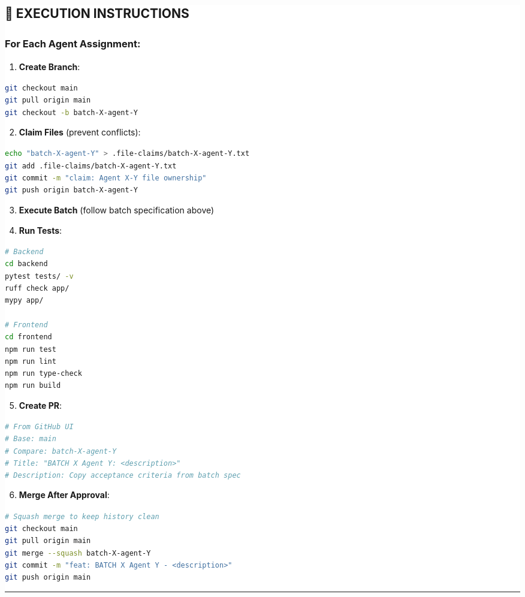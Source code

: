 
## 🚀 EXECUTION INSTRUCTIONS

### For Each Agent Assignment:

1. **Create Branch**:
```bash
git checkout main
git pull origin main
git checkout -b batch-X-agent-Y
```

2. **Claim Files** (prevent conflicts):
```bash
echo "batch-X-agent-Y" > .file-claims/batch-X-agent-Y.txt
git add .file-claims/batch-X-agent-Y.txt
git commit -m "claim: Agent X-Y file ownership"
git push origin batch-X-agent-Y
```

3. **Execute Batch** (follow batch specification above)

4. **Run Tests**:
```bash
# Backend
cd backend
pytest tests/ -v
ruff check app/
mypy app/

# Frontend
cd frontend
npm run test
npm run lint
npm run type-check
npm run build
```

5. **Create PR**:
```bash
# From GitHub UI
# Base: main
# Compare: batch-X-agent-Y
# Title: "BATCH X Agent Y: <description>"
# Description: Copy acceptance criteria from batch spec
```

6. **Merge After Approval**:
```bash
# Squash merge to keep history clean
git checkout main
git pull origin main
git merge --squash batch-X-agent-Y
git commit -m "feat: BATCH X Agent Y - <description>"
git push origin main
```

---